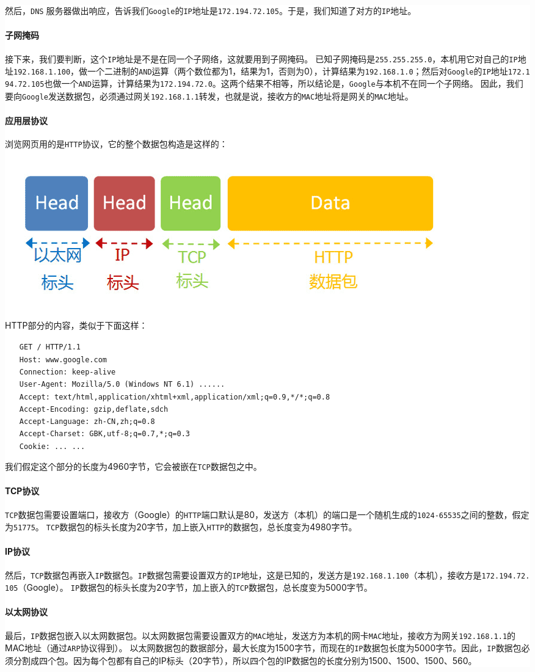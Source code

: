然后，`DNS` 服务器做出响应，告诉我们`Google`的`IP`地址是`172.194.72.105`。于是，我们知道了对方的`IP`地址。
#### 子网掩码
接下来，我们要判断，这个`IP`地址是不是在同一个子网络，这就要用到子网掩码。
已知子网掩码是`255.255.255.0`，本机用它对自己的`IP`地址`192.168.1.100`，做一个二进制的`AND`运算（两个数位都为1，结果为1，否则为0），计算结果为`192.168.1.0`；然后对`Google`的`IP`地址`172.194.72.105`也做一个`AND`运算，计算结果为`172.194.72.0`。这两个结果不相等，所以结论是，`Google`与本机不在同一个子网络。
因此，我们要向`Google`发送数据包，必须通过网关`192.168.1.1`转发，也就是说，接收方的`MAC`地址将是网关的`MAC`地址。
#### 应用层协议
浏览网页用的是`HTTP`协议，它的整个数据包构造是这样的：

![](source/images/tcpip/15.png)

HTTP部分的内容，类似于下面这样：
```
　　GET / HTTP/1.1
　　Host: www.google.com
　　Connection: keep-alive
　　User-Agent: Mozilla/5.0 (Windows NT 6.1) ......
　　Accept: text/html,application/xhtml+xml,application/xml;q=0.9,*/*;q=0.8
　　Accept-Encoding: gzip,deflate,sdch
　　Accept-Language: zh-CN,zh;q=0.8
　　Accept-Charset: GBK,utf-8;q=0.7,*;q=0.3
　　Cookie: ... ...
```
我们假定这个部分的长度为4960字节，它会被嵌在`TCP`数据包之中。
#### TCP协议
`TCP`数据包需要设置端口，接收方（Google）的`HTTP`端口默认是80，发送方（本机）的端口是一个随机生成的`1024-65535`之间的整数，假定为`51775`。
`TCP`数据包的标头长度为20字节，加上嵌入`HTTP`的数据包，总长度变为4980字节。
#### IP协议
然后，`TCP`数据包再嵌入`IP`数据包。`IP`数据包需要设置双方的`IP`地址，这是已知的，发送方是`192.168.1.100`（本机），接收方是`172.194.72.105`（Google）。
`IP`数据包的标头长度为20字节，加上嵌入的`TCP`数据包，总长度变为5000字节。
#### 以太网协议
最后，`IP`数据包嵌入以太网数据包。以太网数据包需要设置双方的`MAC`地址，发送方为本机的网卡`MAC`地址，接收方为网关`192.168.1.1`的MAC地址（通过`ARP`协议得到）。
以太网数据包的数据部分，最大长度为1500字节，而现在的`IP`数据包长度为5000字节。因此，`IP`数据包必须分割成四个包。因为每个包都有自己的IP标头（20字节），所以四个包的IP数据包的长度分别为1500、1500、1500、560。
